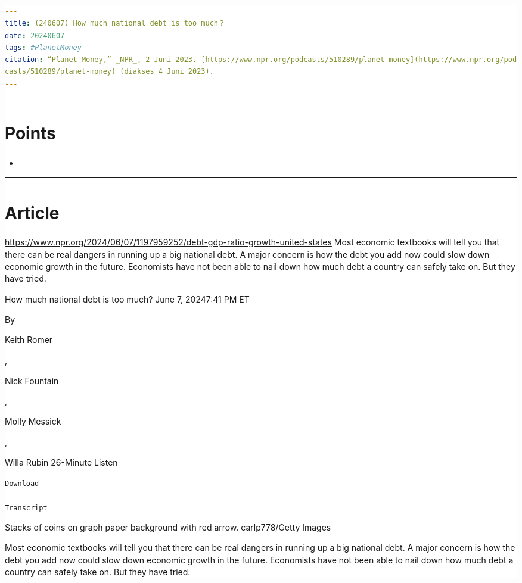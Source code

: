 ```yaml
---
title: (240607) How much national debt is too much？
date: 20240607
tags: #PlanetMoney
citation: “Planet Money,” _NPR_, 2 Juni 2023. [https://www.npr.org/podcasts/510289/planet-money](https://www.npr.org/podcasts/510289/planet-money) (diakses 4 Juni 2023).
---
```



----
# Points

- 

----
# Article
https://www.npr.org/2024/06/07/1197959252/debt-gdp-ratio-growth-united-states
Most economic textbooks will tell you that there can be real dangers in running up a big national debt. A major concern is how the debt you add now could slow down economic growth in the future. Economists have not been able to nail down how much debt a country can safely take on. But they have tried. 

How much national debt is too much?
June 7, 20247:41 PM ET

By 

Keith Romer

, 

Nick Fountain

, 

Molly Messick

, 

Willa Rubin
26-Minute Listen

    Download

    Transcript

Stacks of coins on graph paper background with red arrow.
carlp778/Getty Images

Most economic textbooks will tell you that there can be real dangers in running up a big national debt. A major concern is how the debt you add now could slow down economic growth in the future. Economists have not been able to nail down how much debt a country can safely take on. But they have tried.
